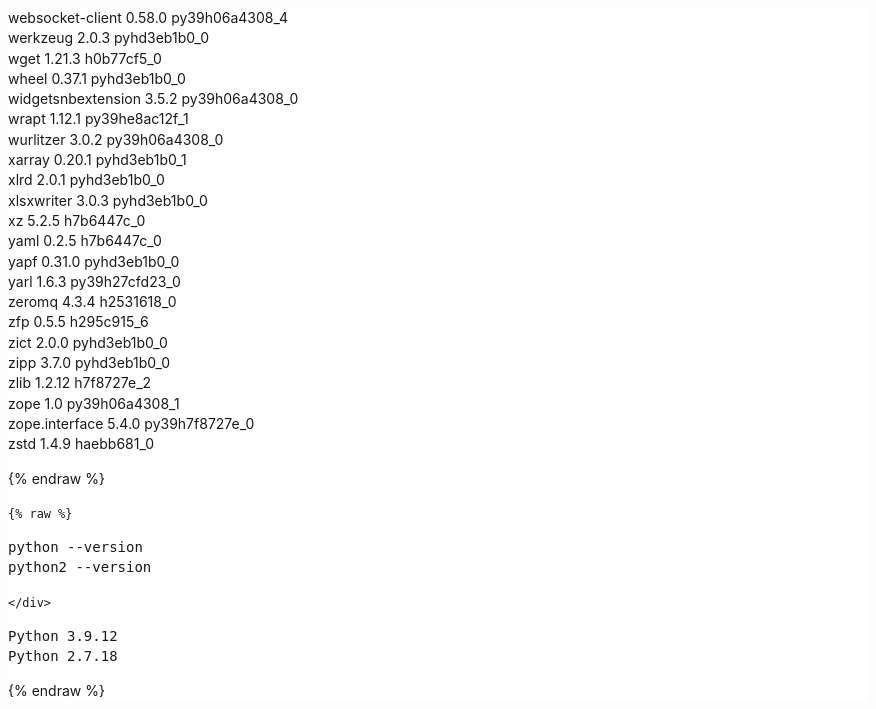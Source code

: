 websocket-client          0.58.0           py39h06a4308_4  
werkzeug                  2.0.3              pyhd3eb1b0_0  
wget                      1.21.3               h0b77cf5_0  
wheel                     0.37.1             pyhd3eb1b0_0  
widgetsnbextension        3.5.2            py39h06a4308_0  
wrapt                     1.12.1           py39he8ac12f_1  
wurlitzer                 3.0.2            py39h06a4308_0  
xarray                    0.20.1             pyhd3eb1b0_1  
xlrd                      2.0.1              pyhd3eb1b0_0  
xlsxwriter                3.0.3              pyhd3eb1b0_0  
xz                        5.2.5                h7b6447c_0  
yaml                      0.2.5                h7b6447c_0  
yapf                      0.31.0             pyhd3eb1b0_0  
yarl                      1.6.3            py39h27cfd23_0  
zeromq                    4.3.4                h2531618_0  
zfp                       0.5.5                h295c915_6  
zict                      2.0.0              pyhd3eb1b0_0  
zipp                      3.7.0              pyhd3eb1b0_0  
zlib                      1.2.12               h7f8727e_2  
zope                      1.0              py39h06a4308_1  
zope.interface            5.4.0            py39h7f8727e_0  
zstd                      1.4.9                haebb681_0  
</pre>
</div>
</div>

</div>
</div>

</div>
    {% endraw %}

    {% raw %}
    
<div class="cell border-box-sizing code_cell rendered">
<div class="input">

<div class="inner_cell">
    <div class="input_area">
<div class=" highlight hl-bash"><pre><span></span>python --version
python2 --version
</pre></div>

    </div>
</div>
</div>

<div class="output_wrapper">
<div class="output">

<div class="output_area">

<div class="output_subarea output_stream output_stdout output_text">
<pre>Python 3.9.12
Python 2.7.18
</pre>
</div>
</div>

</div>
</div>

</div>
    {% endraw %}
